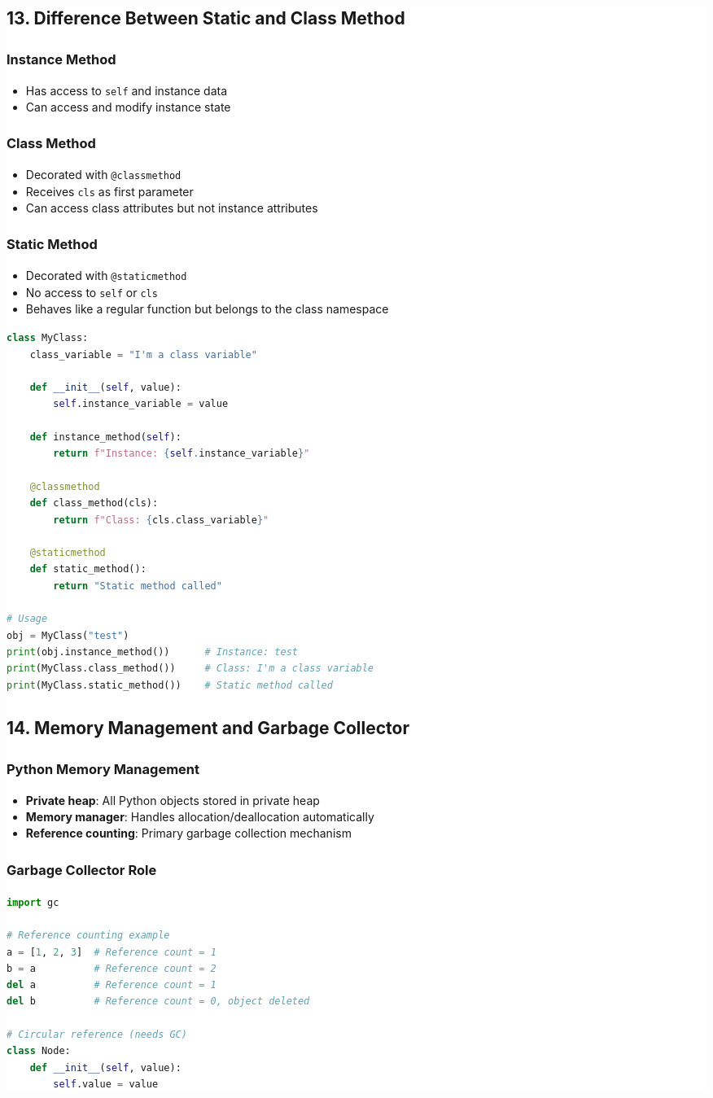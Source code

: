 ## 13. Difference Between Static and Class Method

### Instance Method
- Has access to `self` and instance data
- Can access and modify instance state

### Class Method
- Decorated with `@classmethod`
- Receives `cls` as first parameter
- Can access class attributes but not instance attributes

### Static Method
- Decorated with `@staticmethod`
- No access to `self` or `cls`
- Behaves like a regular function but belongs to the class namespace

```python
class MyClass:
    class_variable = "I'm a class variable"
    
    def __init__(self, value):
        self.instance_variable = value
    
    def instance_method(self):
        return f"Instance: {self.instance_variable}"
    
    @classmethod
    def class_method(cls):
        return f"Class: {cls.class_variable}"
    
    @staticmethod
    def static_method():
        return "Static method called"

# Usage
obj = MyClass("test")
print(obj.instance_method())      # Instance: test
print(MyClass.class_method())     # Class: I'm a class variable
print(MyClass.static_method())    # Static method called
```

## 14. Memory Management and Garbage Collector

### Python Memory Management
- **Private heap**: All Python objects stored in private heap
- **Memory manager**: Handles allocation/deallocation automatically
- **Reference counting**: Primary garbage collection mechanism

### Garbage Collector Role
```python
import gc

# Reference counting example
a = [1, 2, 3]  # Reference count = 1
b = a          # Reference count = 2
del a          # Reference count = 1
del b          # Reference count = 0, object deleted

# Circular reference (needs GC)
class Node:
    def __init__(self, value):
        self.value = value
```